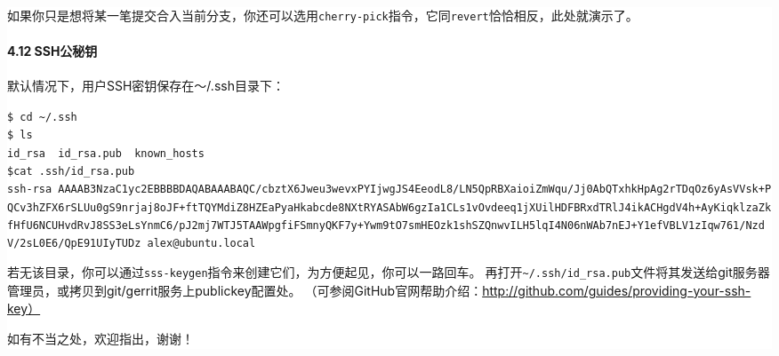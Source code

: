 如果你只是想将某一笔提交合入当前分支，你还可以选用`cherry-pick`指令，它同`revert`恰恰相反，此处就演示了。

#### 4.12 SSH公秘钥

默认情况下，用户SSH密钥保存在～/.ssh目录下：

```Ubuntu
$ cd ~/.ssh
$ ls
id_rsa  id_rsa.pub  known_hosts
$cat .ssh/id_rsa.pub
ssh-rsa AAAAB3NzaC1yc2EBBBBDAQABAAABAQC/cbztX6Jweu3wevxPYIjwgJS4EeodL8/LN5QpRBXaioiZmWqu/Jj0AbQTxhkHpAg2rTDqOz6yAsVVsk+PQCv3hZFX6rSLUu0gS9nrjaj8oJF+ftTQYMdiZ8HZEaPyaHkabcde8NXtRYASAbW6gzIa1CLs1vOvdeeq1jXUilHDFBRxdTRlJ4ikACHgdV4h+AyKiqklzaZkfHfU6NCUHvdRvJ8SS3eLsYnmC6/pJ2mj7WTJ5TAAWpgfiFSmnyQKF7y+Ywm9tO7smHEOzk1shSZQnwvILH5lqI4N06nWAb7nEJ+Y1efVBLV1zIqw761/NzdV/2sL0E6/QpE91UIyTUDz alex@ubuntu.local
```

若无该目录，你可以通过`sss-keygen`指令来创建它们，为方便起见，你可以一路回车。
再打开`~/.ssh/id_rsa.pub`文件将其发送给git服务器管理员，或拷贝到git/gerrit服务上publickey配置处。
（可参阅GitHub官网帮助介绍：http://github.com/guides/providing-your-ssh-key）


如有不当之处，欢迎指出，谢谢！
